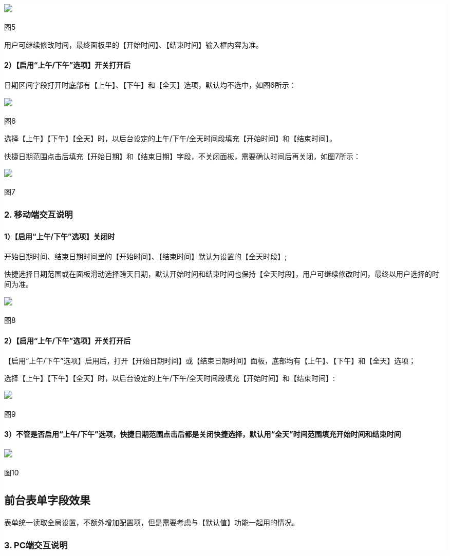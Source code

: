 ![](https://myhelpdoc.oss-cn-heyuan.aliyuncs.com/mdimages/c49553c02805573420292284b899accd.jpg)

图5

用户可继续修改时间，最终面板里的【开始时间】、【结束时间】输入框内容为准。

#### **2）【启用“上午/下午”选项】开关打开后**

日期区间字段打开时底部有【上午】、【下午】和【全天】选项，默认均不选中，如图6所示：

![](https://myhelpdoc.oss-cn-heyuan.aliyuncs.com/mdimages/f46ec2896c6c2ded83af575f2a4257eb.jpg)

图6

选择【上午】【下午】【全天】时，以后台设定的上午/下午/全天时间段填充【开始时间】和【结束时间】。

快捷日期范围点击后填充【开始日期】和【结束日期】字段，不关闭面板，需要确认时间后再关闭，如图7所示：

![](https://myhelpdoc.oss-cn-heyuan.aliyuncs.com/mdimages/9af4f637ad539d0e086b0aa3389082cf.jpg)

图7

### 2. **移动端交互说明**

#### 1）**【启用“上午/下午”选项】关闭时**

开始日期时间、结束日期时间里的【开始时间】、【结束时间】默认为设置的【全天时段】;

快捷选择日期范围或在面板滑动选择跨天日期，默认开始时间和结束时间也保持【全天时段】，用户可继续修改时间，最终以用户选择的时间为准。

![](https://myhelpdoc.oss-cn-heyuan.aliyuncs.com/mdimages/2827c3244e61b4541d4a7a52bbcd9443.jpg)

图8

#### **2）【启用“上午/下午”选项】开关打开后**

【启用“上午/下午”选项】启用后，打开【开始日期时间】或【结束日期时间】面板，底部均有【上午】、【下午】和【全天】选项；

选择【上午】【下午】【全天】时，以后台设定的上午/下午/全天时间段填充【开始时间】和【结束时间】:

![](https://myhelpdoc.oss-cn-heyuan.aliyuncs.com/mdimages/a2f62b12c1f5ec82ab3382a171d53c73.jpg)

图9

#### **3）不管是否启用“上午/下午”选项，快捷日期范围点击后都是关闭快捷选择，默认用“全天”时间范围填充开始时间和结束时间**

![](https://myhelpdoc.oss-cn-heyuan.aliyuncs.com/mdimages/0cf38753580fa591a9d14c95cb02de83.jpg)

图10

## **前台表单字段效果**

表单统一读取全局设置，不额外增加配置项，但是需要考虑与【默认值】功能一起用的情况。

### 3. **PC端交互说明**
